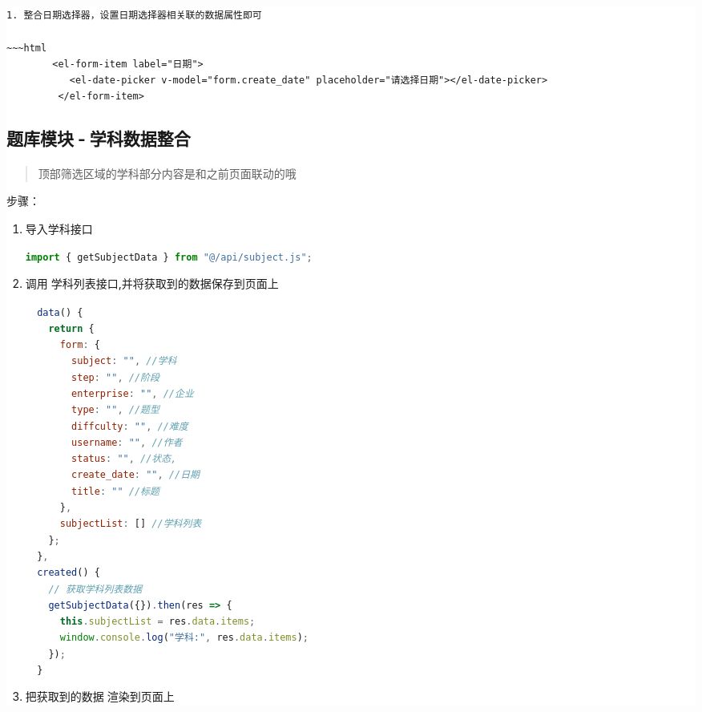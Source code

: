    ~~~
1. 整合日期选择器，设置日期选择器相关联的数据属性即可

~~~html
           <el-form-item label="日期">
              <el-date-picker v-model="form.create_date" placeholder="请选择日期"></el-date-picker>
            </el-form-item>
~~~



## 题库模块 - 学科数据整合

> 顶部筛选区域的学科部分内容是和之前页面联动的哦

步骤：

1. 导入学科接口

    ~~~js
   import { getSubjectData } from "@/api/subject.js";
   ~~~

   

2. 调用 学科列表接口,并将获取到的数据保存到页面上

   ~~~js
     data() {
       return {
         form: {
           subject: "", //学科
           step: "", //阶段
           enterprise: "", //企业
           type: "", //题型
           diffculty: "", //难度
           username: "", //作者
           status: "", //状态,
           create_date: "", //日期
           title: "" //标题
         },
         subjectList: [] //学科列表
       };
     },
     created() {
       // 获取学科列表数据
       getSubjectData({}).then(res => {
         this.subjectList = res.data.items;
         window.console.log("学科:", res.data.items);
       });
     }
   ~~~

   

3. 把获取到的数据 渲染到页面上
